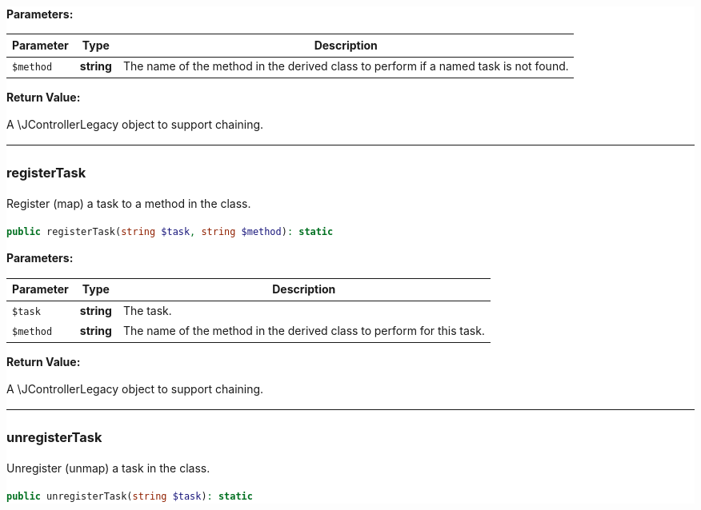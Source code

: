 






**Parameters:**

| Parameter | Type | Description |
|-----------|------|-------------|
| `$method` | **string** | The name of the method in the derived class to perform if a named task is not found. |


**Return Value:**

A \JControllerLegacy object to support chaining.





***

### registerTask

Register (map) a task to a method in the class.

```php
public registerTask(string $task, string $method): static
```








**Parameters:**

| Parameter | Type | Description |
|-----------|------|-------------|
| `$task` | **string** | The task. |
| `$method` | **string** | The name of the method in the derived class to perform for this task. |


**Return Value:**

A \JControllerLegacy object to support chaining.





***

### unregisterTask

Unregister (unmap) a task in the class.

```php
public unregisterTask(string $task): static
```


